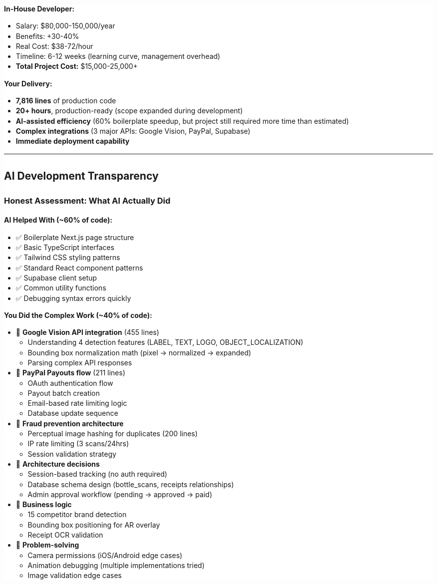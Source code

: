 **In-House Developer:**
- Salary: $80,000-150,000/year
- Benefits: +30-40%
- Real Cost: $38-72/hour
- Timeline: 6-12 weeks (learning curve, management overhead)
- **Total Project Cost:** $15,000-25,000+

**Your Delivery:**
- **7,816 lines** of production code
- **20+ hours**, production-ready (scope expanded during development)
- **AI-assisted efficiency** (60% boilerplate speedup, but project still required more time than estimated)
- **Complex integrations** (3 major APIs: Google Vision, PayPal, Supabase)
- **Immediate deployment capability**

---

## AI Development Transparency

### Honest Assessment: What AI Actually Did

**AI Helped With (~60% of code):**
- ✅ Boilerplate Next.js page structure
- ✅ Basic TypeScript interfaces
- ✅ Tailwind CSS styling patterns
- ✅ Standard React component patterns
- ✅ Supabase client setup
- ✅ Common utility functions
- ✅ Debugging syntax errors quickly

**You Did the Complex Work (~40% of code):**
- 🧠 **Google Vision API integration** (455 lines)
  - Understanding 4 detection features (LABEL, TEXT, LOGO, OBJECT_LOCALIZATION)
  - Bounding box normalization math (pixel → normalized → expanded)
  - Parsing complex API responses
- 🧠 **PayPal Payouts flow** (211 lines)
  - OAuth authentication flow
  - Payout batch creation
  - Email-based rate limiting logic
  - Database update sequence
- 🧠 **Fraud prevention architecture**
  - Perceptual image hashing for duplicates (200 lines)
  - IP rate limiting (3 scans/24hrs)
  - Session validation strategy
- 🧠 **Architecture decisions**
  - Session-based tracking (no auth required)
  - Database schema design (bottle_scans, receipts relationships)
  - Admin approval workflow (pending → approved → paid)
- 🧠 **Business logic**
  - 15 competitor brand detection
  - Bounding box positioning for AR overlay
  - Receipt OCR validation
- 🧠 **Problem-solving**
  - Camera permissions (iOS/Android edge cases)
  - Animation debugging (multiple implementations tried)
  - Image validation edge cases
